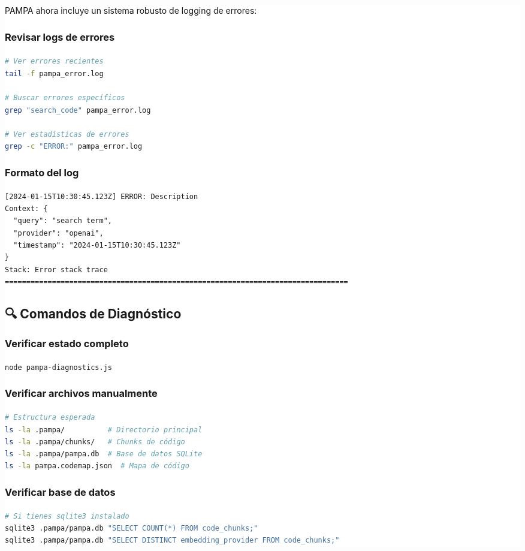 PAMPA ahora incluye un sistema robusto de logging de errores:

### Revisar logs de errores

```bash
# Ver errores recientes
tail -f pampa_error.log

# Buscar errores específicos
grep "search_code" pampa_error.log

# Ver estadísticas de errores
grep -c "ERROR:" pampa_error.log
```

### Formato del log

```
[2024-01-15T10:30:45.123Z] ERROR: Description
Context: {
  "query": "search term",
  "provider": "openai",
  "timestamp": "2024-01-15T10:30:45.123Z"
}
Stack: Error stack trace
================================================================================
```

## 🔍 Comandos de Diagnóstico

### Verificar estado completo

```bash
node pampa-diagnostics.js
```

### Verificar archivos manualmente

```bash
# Estructura esperada
ls -la .pampa/          # Directorio principal
ls -la .pampa/chunks/   # Chunks de código
ls -la .pampa/pampa.db  # Base de datos SQLite
ls -la pampa.codemap.json  # Mapa de código
```

### Verificar base de datos

```bash
# Si tienes sqlite3 instalado
sqlite3 .pampa/pampa.db "SELECT COUNT(*) FROM code_chunks;"
sqlite3 .pampa/pampa.db "SELECT DISTINCT embedding_provider FROM code_chunks;"
```
